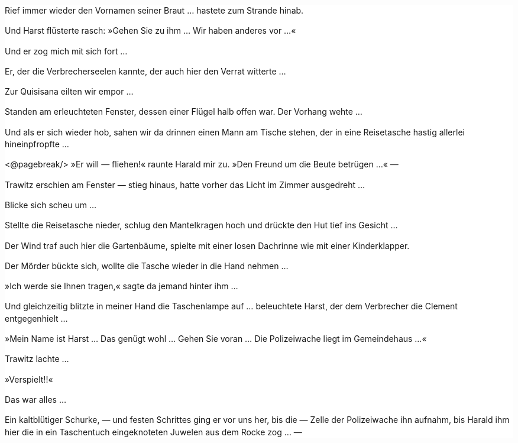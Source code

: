 Rief immer wieder den Vornamen seiner Braut …
hastete zum Strande hinab.

Und Harst flüsterte rasch: »Gehen Sie zu ihm … Wir
haben anderes vor …«

Und er zog mich mit sich fort …

Er, der die Verbrecherseelen kannte, der auch hier den
Verrat witterte …

Zur Quisisana eilten wir empor …

Standen am erleuchteten Fenster, dessen einer Flügel
halb offen war. Der Vorhang wehte …

Und als er sich wieder hob, sahen wir da drinnen einen
Mann am Tische stehen, der in eine Reisetasche hastig allerlei
hineinpfropfte …

<@pagebreak/>
»Er will — fliehen!« raunte Harald mir zu. »Den
Freund um die Beute betrügen …« —

Trawitz erschien am Fenster — stieg hinaus, hatte vorher
das Licht im Zimmer ausgedreht …

Blicke sich scheu um …

Stellte die Reisetasche nieder, schlug den Mantelkragen
hoch und drückte den Hut tief ins Gesicht …

Der Wind traf auch hier die Gartenbäume, spielte mit
einer losen Dachrinne wie mit einer Kinderklapper.

Der Mörder bückte sich, wollte die Tasche wieder in die
Hand nehmen …

»Ich werde sie Ihnen tragen,« sagte da jemand hinter
ihm …

Und gleichzeitig blitzte in meiner Hand die Taschenlampe
auf … beleuchtete Harst, der dem Verbrecher die
Clement entgegenhielt …

»Mein Name ist Harst … Das genügt wohl …
Gehen Sie voran … Die Polizeiwache liegt im Gemeindehaus
…«

Trawitz lachte …

»Verspielt!!«

Das war alles …

Ein kaltblütiger Schurke, — und festen Schrittes ging
er vor uns her, bis die — Zelle der Polizeiwache ihn aufnahm,
bis Harald ihm hier die in ein Taschentuch eingeknoteten
Juwelen aus dem Rocke zog … —
